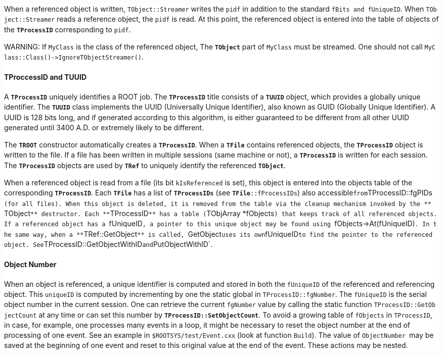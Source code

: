 When a referenced object is written, `TObject::Streamer` writes the
`pidf` in addition to the standard `fBits and fUniqueID`. When
`TObject::Streamer` reads a reference object, the `pidf` is read. At
this point, the referenced object is entered into the table of objects
of the **`TProcessID`** corresponding to `pidf`.

WARNING: If `MyClass` is the class of the referenced object, The
**`TObject`** part of `MyClass` must be streamed. One should not call
`MyClass::Class()->IgnoreTObjectStreamer()`.

#### TProccessID and TUUID

A **`TProcessID`** uniquely identifies a ROOT job. The **`TProcessID`**
title consists of a **`TUUID`** object, which provides a globally unique
identifier. The **`TUUID`** class implements the UUID (Universally
Unique Identifier), also known as GUID (Globally Unique Identifier). A
UUID is 128 bits long, and if generated according to this algorithm, is
either guaranteed to be different from all other UUID generated until
3400 A.D. or extremely likely to be different.

The **`TROOT`** constructor automatically creates a **`TProcessID`**.
When a **`TFile`** contains referenced objects, the **`TProcessID`**
object is written to the file. If a file has been written in multiple
sessions (same machine or not), a **`TProcessID`** is written for each
session. The **`TProcessID`** objects are used by **`TRef`** to uniquely
identify the referenced **`TObject`**.

When a referenced object is read from a file (its bit `kIsReferenced` is
set), this object is entered into the objects table of the corresponding
**`TProcessID`**. Each **`TFile`** has a list of **`TProcessIDs`** (see
**`TFile`**`::fProcessIDs`) also accessible` from `TProcessID::fgPIDs`
(for all files). When this object is deleted, it is removed from the
table via the cleanup mechanism invoked by the **`TObject`** destructor.
Each **`TProcessID`** has a table (`TObjArray *fObjects`) that keeps
track of all referenced objects. If a referenced object has a
`fUniqueID`, a pointer to this unique object may be found using
`fObjects->At(fUniqueID)`. In the same way, when a **`TRef::GetObject`**
is called, `GetObject` uses its own `fUniqueID` to find the pointer to
the referenced object. See `TProcessID::GetObjectWithID` and
`PutObjectWithID`.

#### Object Number

When an object is referenced, a unique identifier is computed and stored
in both the `fUniqueID` of the referenced and referencing object. This
`uniqueID` is computed by incrementing by one the static global in
`TProcessID::fgNumber`. The `fUniqueID` is the serial object number in
the current session. One can retrieve the current `fgNumber` value by
calling the static function `TProcessID::GetObjectCount` at any time or
can set this number by **`TProcessID::SetObjectCount`**. To avoid a
growing table of `fObjects` in `TProcessID`, in case, for example, one
processes many events in a loop, it might be necessary to reset the
object number at the end of processing of one event. See an example in
`$ROOTSYS/test/Event.cxx` (look at function `Build`). The value of
`ObjectNumber `may be saved at the beginning of one event and reset to
this original value at the end of the event. These actions may be
nested.
